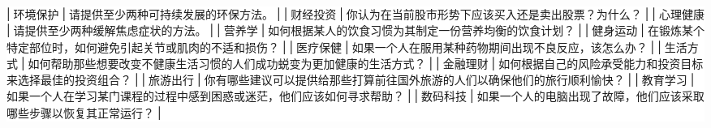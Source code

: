 | 环境保护 | 请提供至少两种可持续发展的环保方法。 |
| 财经投资 | 你认为在当前股市形势下应该买入还是卖出股票？为什么？ |
| 心理健康 | 请提供至少两种缓解焦虑症状的方法。 |
| 营养学           | 如何根据某人的饮食习惯为其制定一份营养均衡的饮食计划？                                                                                                                                                                                                                                                                                                                                                                                                                                                                                                                                                                                                                                                                             |
| 健身运动       | 在锻炼某个特定部位时，如何避免引起关节或肌肉的不适和损伤？                                                                                                                                                                                                                                                                                                                                                                                                                                                                                                                                                                                                                                                                            |
| 医疗保健 | 如果一个人在服用某种药物期间出现不良反应，该怎么办？                                                                                                                                                                                                                                                                                                                                                                                                                                                                                                                                                                                                                                                                                       |
| 生活方式     | 如何帮助那些想要改变不健康生活习惯的人们成功蜕变为更加健康的生活方式？                                                                                                                                                                                                                                                                                                                                                                                                                                                                                                                                                                                                                                                           |
| 金融理财         | 如何根据自己的风险承受能力和投资目标来选择最佳的投资组合？                                                                                                                                                                                                                                                                                                                                                                                                                                                                                                                                                                                                                                                                         |
| 旅游出行   | 你有哪些建议可以提供给那些打算前往国外旅游的人们以确保他们的旅行顺利愉快？                                                                                                                                                                                                                                                                                                                                                                                                                                                                                                                                                                                                                                          |
| 教育学习 | 如果一个人在学习某门课程的过程中感到困惑或迷茫，他们应该如何寻求帮助？                                                                                                                                                                                                                                                                                                                                                                                                                                                                                                                                                                                                                                                                              |
| 数码科技 | 如果一个人的电脑出现了故障，他们应该采取哪些步骤以恢复其正常运行？                                                                                                                                                                                                                                                                                                                                                                                                                                                                                                                                                                                                                                                               |
